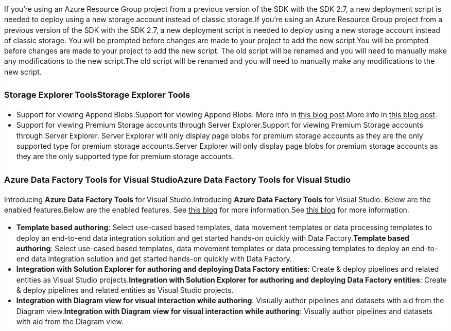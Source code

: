 <span data-ttu-id="f9be8-158">If you’re using an Azure Resource Group project from a previous version of the SDK with the SDK 2.7, a new deployment script is needed to deploy using a new storage account instead of classic storage.</span><span class="sxs-lookup"><span data-stu-id="f9be8-158">If you’re using an Azure Resource Group project from a previous version of the SDK with the SDK 2.7, a new deployment script is needed to deploy using a new storage account instead of classic storage.</span></span>  <span data-ttu-id="f9be8-159">You will be prompted before changes are made to your project to add the new script.</span><span class="sxs-lookup"><span data-stu-id="f9be8-159">You will be prompted before changes are made to your project to add the new script.</span></span>  <span data-ttu-id="f9be8-160">The old script will be renamed and you will need to manually make any modifications to the new script.</span><span class="sxs-lookup"><span data-stu-id="f9be8-160">The old script will be renamed and you will need to manually make any modifications to the new script.</span></span>

### <a name="storage-explorer-tools"></a><span data-ttu-id="f9be8-161">Storage Explorer Tools</span><span class="sxs-lookup"><span data-stu-id="f9be8-161">Storage Explorer Tools</span></span>
* <span data-ttu-id="f9be8-162">Support for viewing Append Blobs.</span><span class="sxs-lookup"><span data-stu-id="f9be8-162">Support for viewing Append Blobs.</span></span> <span data-ttu-id="f9be8-163">More info in [this blog post](http://blogs.msdn.com/b/windowsazurestorage/archive/2015/04/13/introducing-azure-storage-append-blob.aspx).</span><span class="sxs-lookup"><span data-stu-id="f9be8-163">More info in [this blog post](http://blogs.msdn.com/b/windowsazurestorage/archive/2015/04/13/introducing-azure-storage-append-blob.aspx).</span></span> 
* <span data-ttu-id="f9be8-164">Support for viewing Premium Storage accounts through Server Explorer.</span><span class="sxs-lookup"><span data-stu-id="f9be8-164">Support for viewing Premium Storage accounts through Server Explorer.</span></span> <span data-ttu-id="f9be8-165">Server Explorer will only display page blobs for premium storage accounts as they are the only supported type for premium storage accounts.</span><span class="sxs-lookup"><span data-stu-id="f9be8-165">Server Explorer will only display page blobs for premium storage accounts as they are the only supported type for premium storage accounts.</span></span>

### <a name="azure-data-factory-tools-for-visual-studio"></a><span data-ttu-id="f9be8-166">Azure Data Factory Tools for Visual Studio</span><span class="sxs-lookup"><span data-stu-id="f9be8-166">Azure Data Factory Tools for Visual Studio</span></span>
<span data-ttu-id="f9be8-167">Introducing **Azure Data Factory Tools** for Visual Studio.</span><span class="sxs-lookup"><span data-stu-id="f9be8-167">Introducing **Azure Data Factory Tools** for Visual Studio.</span></span> <span data-ttu-id="f9be8-168">Below are the enabled features.</span><span class="sxs-lookup"><span data-stu-id="f9be8-168">Below are the enabled features.</span></span> <span data-ttu-id="f9be8-169">See [this blog](http://go.microsoft.com/fwlink/?LinkId=617530) for more information.</span><span class="sxs-lookup"><span data-stu-id="f9be8-169">See [this blog](http://go.microsoft.com/fwlink/?LinkId=617530) for more information.</span></span>

* <span data-ttu-id="f9be8-170">**Template based authoring**: Select use-cased based templates, data movement templates or data processing templates to deploy an end-to-end data integration solution and get started hands-on quickly with Data Factory.</span><span class="sxs-lookup"><span data-stu-id="f9be8-170">**Template based authoring**: Select use-cased based templates, data movement templates or data processing templates to deploy an end-to-end data integration solution and get started hands-on quickly with Data Factory.</span></span> 
* <span data-ttu-id="f9be8-171">**Integration with Solution Explorer for authoring and deploying Data Factory entities**: Create & deploy pipelines and related entities as Visual Studio projects.</span><span class="sxs-lookup"><span data-stu-id="f9be8-171">**Integration with Solution Explorer for authoring and deploying Data Factory entities**: Create & deploy pipelines and related entities as Visual Studio projects.</span></span> 
* <span data-ttu-id="f9be8-172">**Integration with Diagram view for visual interaction while authoring**: Visually author pipelines and datasets with aid from the Diagram view.</span><span class="sxs-lookup"><span data-stu-id="f9be8-172">**Integration with Diagram view for visual interaction while authoring**: Visually author pipelines and datasets with aid from the Diagram view.</span></span> 